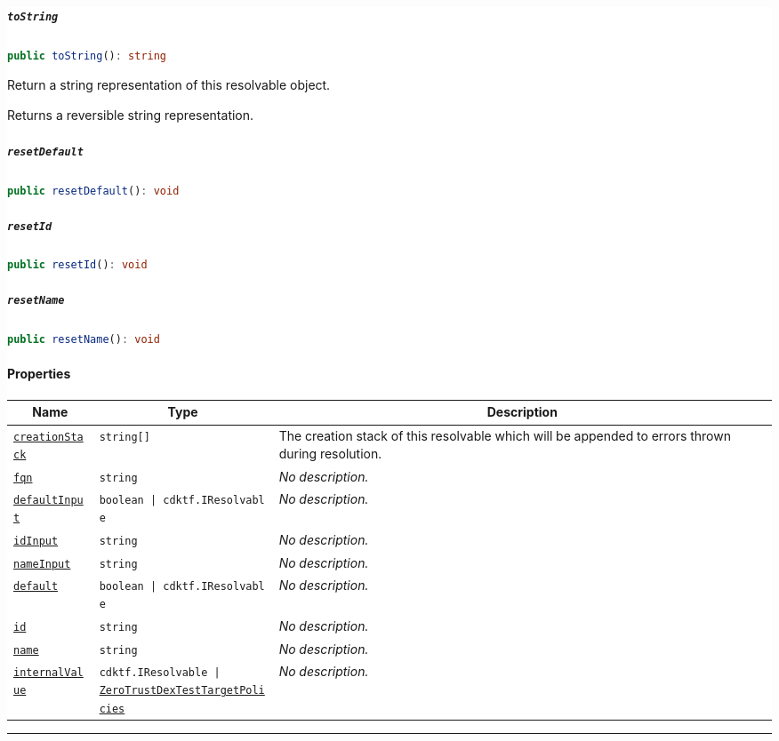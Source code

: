 ##### `toString` <a name="toString" id="@cdktf/provider-cloudflare.zeroTrustDexTest.ZeroTrustDexTestTargetPoliciesOutputReference.toString"></a>

```typescript
public toString(): string
```

Return a string representation of this resolvable object.

Returns a reversible string representation.

##### `resetDefault` <a name="resetDefault" id="@cdktf/provider-cloudflare.zeroTrustDexTest.ZeroTrustDexTestTargetPoliciesOutputReference.resetDefault"></a>

```typescript
public resetDefault(): void
```

##### `resetId` <a name="resetId" id="@cdktf/provider-cloudflare.zeroTrustDexTest.ZeroTrustDexTestTargetPoliciesOutputReference.resetId"></a>

```typescript
public resetId(): void
```

##### `resetName` <a name="resetName" id="@cdktf/provider-cloudflare.zeroTrustDexTest.ZeroTrustDexTestTargetPoliciesOutputReference.resetName"></a>

```typescript
public resetName(): void
```


#### Properties <a name="Properties" id="Properties"></a>

| **Name** | **Type** | **Description** |
| --- | --- | --- |
| <code><a href="#@cdktf/provider-cloudflare.zeroTrustDexTest.ZeroTrustDexTestTargetPoliciesOutputReference.property.creationStack">creationStack</a></code> | <code>string[]</code> | The creation stack of this resolvable which will be appended to errors thrown during resolution. |
| <code><a href="#@cdktf/provider-cloudflare.zeroTrustDexTest.ZeroTrustDexTestTargetPoliciesOutputReference.property.fqn">fqn</a></code> | <code>string</code> | *No description.* |
| <code><a href="#@cdktf/provider-cloudflare.zeroTrustDexTest.ZeroTrustDexTestTargetPoliciesOutputReference.property.defaultInput">defaultInput</a></code> | <code>boolean \| cdktf.IResolvable</code> | *No description.* |
| <code><a href="#@cdktf/provider-cloudflare.zeroTrustDexTest.ZeroTrustDexTestTargetPoliciesOutputReference.property.idInput">idInput</a></code> | <code>string</code> | *No description.* |
| <code><a href="#@cdktf/provider-cloudflare.zeroTrustDexTest.ZeroTrustDexTestTargetPoliciesOutputReference.property.nameInput">nameInput</a></code> | <code>string</code> | *No description.* |
| <code><a href="#@cdktf/provider-cloudflare.zeroTrustDexTest.ZeroTrustDexTestTargetPoliciesOutputReference.property.default">default</a></code> | <code>boolean \| cdktf.IResolvable</code> | *No description.* |
| <code><a href="#@cdktf/provider-cloudflare.zeroTrustDexTest.ZeroTrustDexTestTargetPoliciesOutputReference.property.id">id</a></code> | <code>string</code> | *No description.* |
| <code><a href="#@cdktf/provider-cloudflare.zeroTrustDexTest.ZeroTrustDexTestTargetPoliciesOutputReference.property.name">name</a></code> | <code>string</code> | *No description.* |
| <code><a href="#@cdktf/provider-cloudflare.zeroTrustDexTest.ZeroTrustDexTestTargetPoliciesOutputReference.property.internalValue">internalValue</a></code> | <code>cdktf.IResolvable \| <a href="#@cdktf/provider-cloudflare.zeroTrustDexTest.ZeroTrustDexTestTargetPolicies">ZeroTrustDexTestTargetPolicies</a></code> | *No description.* |

---
